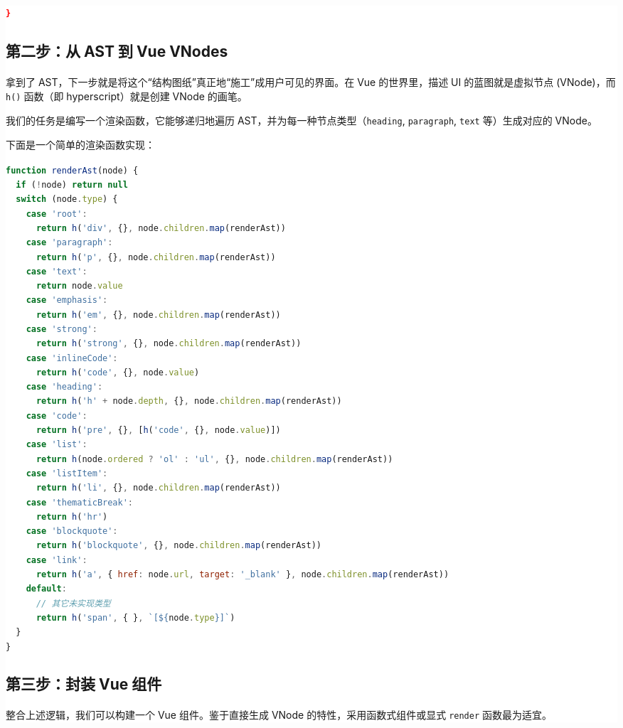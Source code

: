 ```json
}
```

## 第二步：从 AST 到 Vue VNodes

拿到了 AST，下一步就是将这个“结构图纸”真正地“施工”成用户可见的界面。在 Vue 的世界里，描述 UI 的蓝图就是虚拟节点 (VNode)，而 `h()` 函数（即 hyperscript）就是创建 VNode 的画笔。

我们的任务是编写一个渲染函数，它能够递归地遍历 AST，并为每一种节点类型（`heading`, `paragraph`, `text` 等）生成对应的 VNode。

下面是一个简单的渲染函数实现：

```javascript
function renderAst(node) {
  if (!node) return null
  switch (node.type) {
    case 'root':
      return h('div', {}, node.children.map(renderAst))
    case 'paragraph':
      return h('p', {}, node.children.map(renderAst))
    case 'text':
      return node.value
    case 'emphasis':
      return h('em', {}, node.children.map(renderAst))
    case 'strong':
      return h('strong', {}, node.children.map(renderAst))
    case 'inlineCode':
      return h('code', {}, node.value)
    case 'heading':
      return h('h' + node.depth, {}, node.children.map(renderAst))
    case 'code':
      return h('pre', {}, [h('code', {}, node.value)])
    case 'list':
      return h(node.ordered ? 'ol' : 'ul', {}, node.children.map(renderAst))
    case 'listItem':
      return h('li', {}, node.children.map(renderAst))
    case 'thematicBreak':
      return h('hr')
    case 'blockquote':
      return h('blockquote', {}, node.children.map(renderAst))
    case 'link':
      return h('a', { href: node.url, target: '_blank' }, node.children.map(renderAst))
    default:
      // 其它未实现类型
      return h('span', { }, `[${node.type}]`)
  }
}
```

## 第三步：封装 Vue 组件

整合上述逻辑，我们可以构建一个 Vue 组件。鉴于直接生成 VNode 的特性，采用函数式组件或显式 `render` 函数最为适宜。
